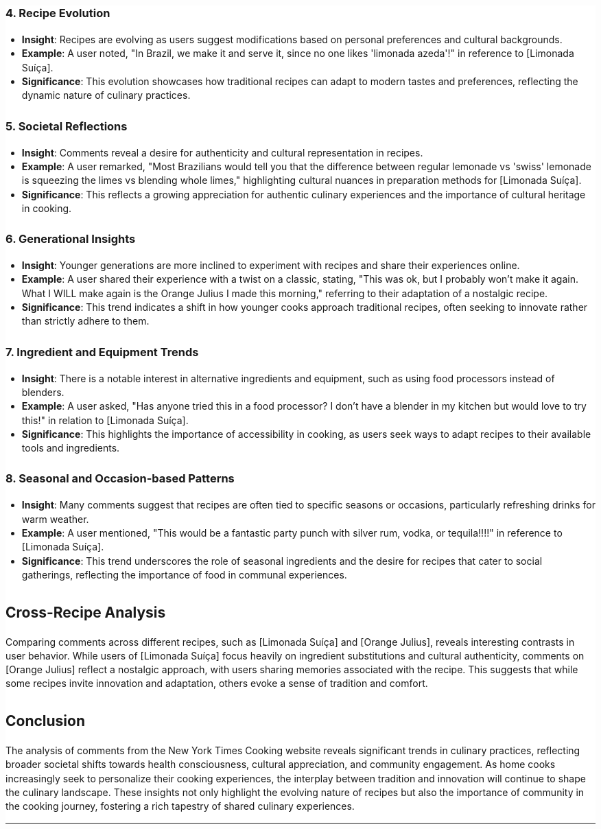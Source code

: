 ### 4. Recipe Evolution
- **Insight**: Recipes are evolving as users suggest modifications based on personal preferences and cultural backgrounds.
- **Example**: A user noted, "In Brazil, we make it and serve it, since no one likes 'limonada azeda'!" in reference to [Limonada Suíça].
- **Significance**: This evolution showcases how traditional recipes can adapt to modern tastes and preferences, reflecting the dynamic nature of culinary practices.

### 5. Societal Reflections
- **Insight**: Comments reveal a desire for authenticity and cultural representation in recipes.
- **Example**: A user remarked, "Most Brazilians would tell you that the difference between regular lemonade vs 'swiss' lemonade is squeezing the limes vs blending whole limes," highlighting cultural nuances in preparation methods for [Limonada Suíça].
- **Significance**: This reflects a growing appreciation for authentic culinary experiences and the importance of cultural heritage in cooking.

### 6. Generational Insights
- **Insight**: Younger generations are more inclined to experiment with recipes and share their experiences online.
- **Example**: A user shared their experience with a twist on a classic, stating, "This was ok, but I probably won’t make it again. What I WILL make again is the Orange Julius I made this morning," referring to their adaptation of a nostalgic recipe.
- **Significance**: This trend indicates a shift in how younger cooks approach traditional recipes, often seeking to innovate rather than strictly adhere to them.

### 7. Ingredient and Equipment Trends
- **Insight**: There is a notable interest in alternative ingredients and equipment, such as using food processors instead of blenders.
- **Example**: A user asked, "Has anyone tried this in a food processor? I don’t have a blender in my kitchen but would love to try this!" in relation to [Limonada Suíça].
- **Significance**: This highlights the importance of accessibility in cooking, as users seek ways to adapt recipes to their available tools and ingredients.

### 8. Seasonal and Occasion-based Patterns
- **Insight**: Many comments suggest that recipes are often tied to specific seasons or occasions, particularly refreshing drinks for warm weather.
- **Example**: A user mentioned, "This would be a fantastic party punch with silver rum, vodka, or tequila!!!!" in reference to [Limonada Suíça].
- **Significance**: This trend underscores the role of seasonal ingredients and the desire for recipes that cater to social gatherings, reflecting the importance of food in communal experiences.

## Cross-Recipe Analysis
Comparing comments across different recipes, such as [Limonada Suíça] and [Orange Julius], reveals interesting contrasts in user behavior. While users of [Limonada Suíça] focus heavily on ingredient substitutions and cultural authenticity, comments on [Orange Julius] reflect a nostalgic approach, with users sharing memories associated with the recipe. This suggests that while some recipes invite innovation and adaptation, others evoke a sense of tradition and comfort.

## Conclusion
The analysis of comments from the New York Times Cooking website reveals significant trends in culinary practices, reflecting broader societal shifts towards health consciousness, cultural appreciation, and community engagement. As home cooks increasingly seek to personalize their cooking experiences, the interplay between tradition and innovation will continue to shape the culinary landscape. These insights not only highlight the evolving nature of recipes but also the importance of community in the cooking journey, fostering a rich tapestry of shared culinary experiences.

---